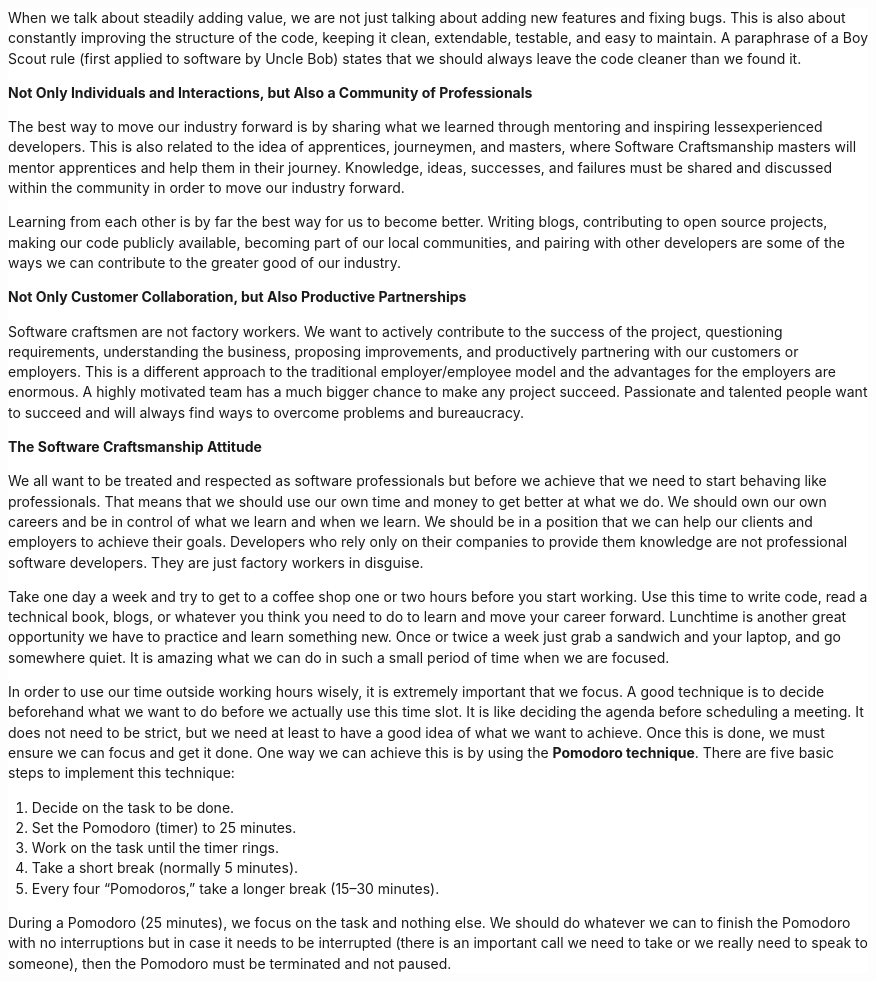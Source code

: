 When we talk about steadily adding value, we are not just talking about adding new features and fixing bugs. This is also about constantly improving the structure of the code, keeping it clean, extendable, testable, and easy to maintain. A paraphrase of a Boy Scout rule (first applied to software by Uncle Bob) states that we should always leave the code cleaner than we found it.

**Not Only Individuals and Interactions, but Also a Community of Professionals**

The best way to move our industry forward is by sharing what we learned through mentoring and inspiring lessexperienced developers. This is also related to the idea of apprentices, journeymen, and masters, where Software Craftsmanship masters will mentor apprentices and help them in their journey. Knowledge, ideas, successes, and failures must be shared and discussed within the community in order to move our industry forward.

Learning from each other is by far the best way for us to become better. Writing blogs, contributing to open source projects, making our code publicly available, becoming part of our local communities, and pairing with other developers are some of the ways we can contribute to the greater good of our industry.

**Not Only Customer Collaboration, but Also Productive Partnerships**

Software craftsmen are not factory workers. We want to actively contribute to the success of the project, questioning requirements, understanding the business, proposing improvements, and productively partnering with our customers or employers. This is a different approach to the traditional employer/employee model and the advantages for the employers are enormous. A highly motivated team has a much bigger chance to make any project succeed. Passionate and talented people want to succeed and will always find ways to overcome problems and bureaucracy.

**The Software Craftsmanship Attitude**

We all want to be treated and respected as software professionals but before we achieve that we need to start behaving like professionals. That means that we should use our own time and money to get better at what we do. We should own our own careers and be in control of what we learn and when we learn. We should be in a position that we can help our clients and employers to achieve their goals. Developers who rely only on their companies to provide them knowledge are not professional software developers. They are just factory workers in disguise.

Take one day a week and try to get to a coffee shop one or two hours before you start working. Use this time to write code, read a technical book, blogs, or whatever you think you need to do to learn and move your career forward. Lunchtime is another great opportunity we have to practice and learn something new. Once or twice a week just grab a sandwich and your laptop, and go somewhere quiet. It is amazing what we can do in such a small period of time when we are focused.

In order to use our time outside working hours wisely, it is extremely important that we focus. A good technique is to decide beforehand what we want to do before we actually use this time slot. It is like deciding the agenda before scheduling a meeting. It does not need to be strict, but we need at least to have a good idea of what we want to achieve. Once this is done, we must ensure we can focus and get it done. One way we can achieve this is by using the **Pomodoro technique**. There are five basic steps to implement this technique:

1. Decide on the task to be done.
2. Set the Pomodoro (timer) to 25 minutes.
3. Work on the task until the timer rings.
4. Take a short break (normally 5 minutes).
5. Every four “Pomodoros,” take a longer break (15–30 minutes).

During a Pomodoro (25 minutes), we focus on the task and nothing else. We should do whatever we can to finish the Pomodoro with no interruptions but in case it needs to be interrupted (there is an important call we need to take or we really need to speak to someone), then the Pomodoro must be terminated and not paused.
